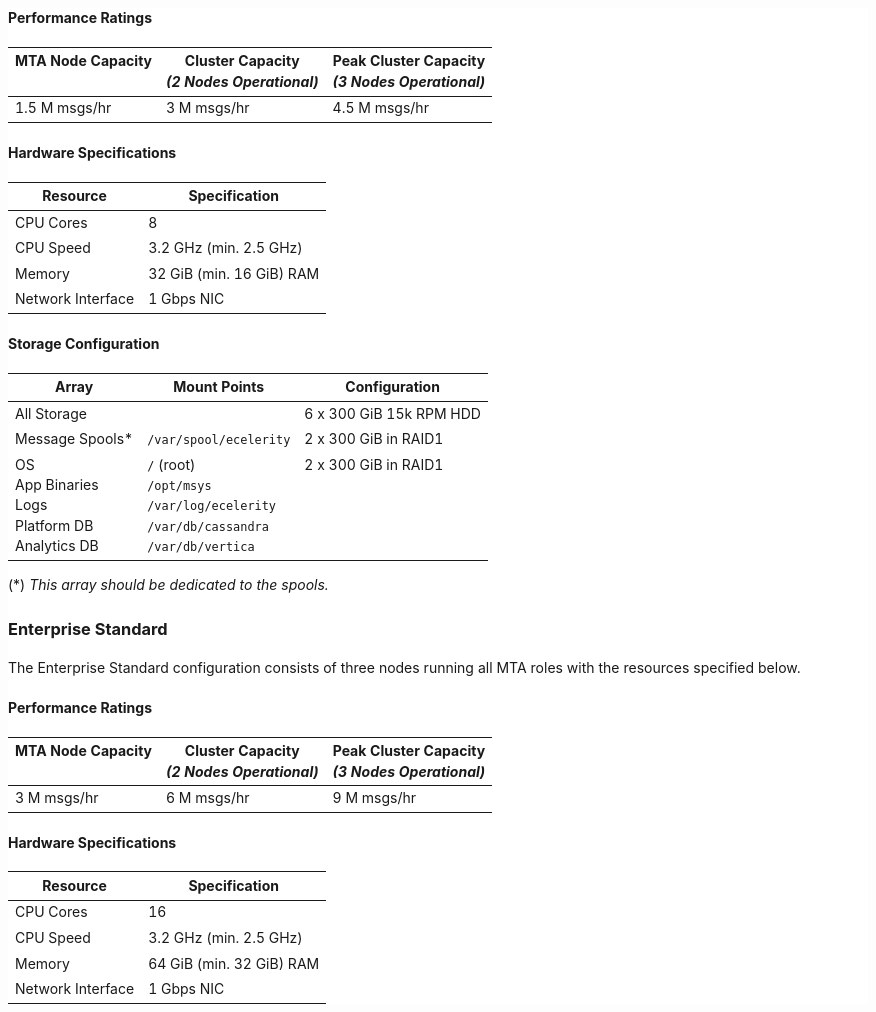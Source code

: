 #### <a name="production.config.basic.cluster.perf"></a> Performance Ratings

| MTA Node Capacity | Cluster Capacity<br><em>(2 Nodes Operational)</em> | Peak Cluster Capacity<br><em>(3 Nodes Operational)</em> |
| --- | --- | --- |
| 1.5 M msgs/hr | 3 M msgs/hr | 4.5 M msgs/hr |

#### <a name="production.config.basic.cluster.hw_specs"></a> Hardware Specifications

| Resource | Specification |
| --- | --- |
| CPU Cores | 8 |
| CPU Speed | 3.2 GHz (min. 2.5 GHz) |
| Memory | 32 GiB (min. 16 GiB) RAM |
| Network Interface | 1 Gbps NIC |

#### <a name="production.config.basic.cluster.storage_array"></a> Storage Configuration

| Array | Mount Points | Configuration |
| --- | --- | --- |
| All Storage |   | 6 x 300 GiB 15k RPM HDD |
| Message Spools* | `/var/spool/ecelerity` | 2 x 300 GiB in RAID1 |
| OS<br>App Binaries<br>Logs<br>Platform DB<br>Analytics DB | `/` (root)<br>`/opt/msys`<br>`/var/log/ecelerity`<br>`/var/db/cassandra`<br>`/var/db/vertica` | 2 x 300 GiB in RAID1 |

(*) _This array should be dedicated to the spools._

### <a name="production.config.standard.cluster"></a> Enterprise Standard

The Enterprise Standard configuration consists of three nodes running all MTA roles with the resources specified below.

#### <a name="production.config.standard.cluster.perf"></a> Performance Ratings

| MTA Node Capacity | Cluster Capacity<br><em>(2 Nodes Operational)</em> | Peak Cluster Capacity<br><em>(3 Nodes Operational)</em> |
| --- | --- | --- |
| 3 M msgs/hr | 6 M msgs/hr | 9 M msgs/hr |

#### <a name="production.config.standard.cluster.hw_specs"></a> Hardware Specifications

| Resource | Specification |
| --- | --- |
| CPU Cores | 16 |
| CPU Speed | 3.2 GHz (min. 2.5 GHz) |
| Memory | 64 GiB (min. 32 GiB) RAM |
| Network Interface | 1 Gbps NIC |
